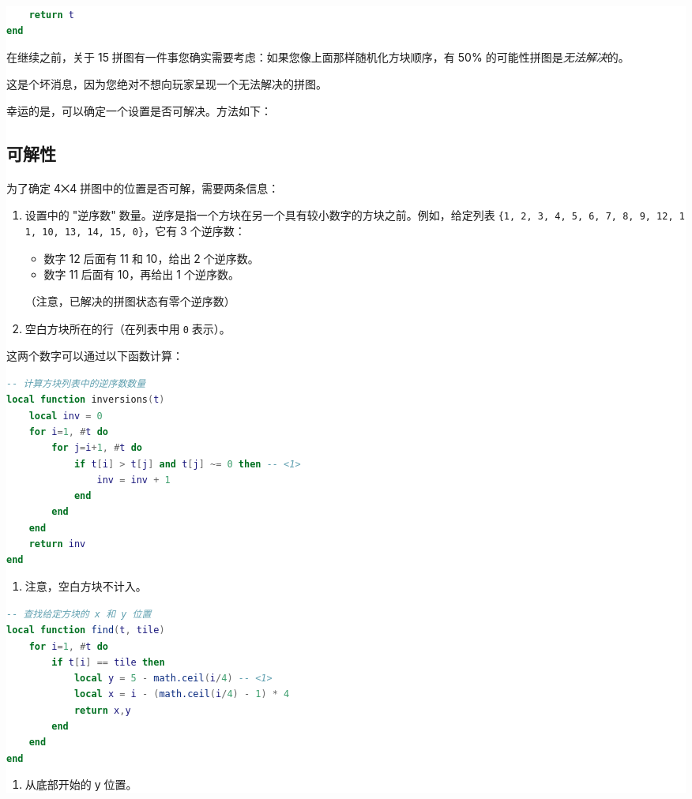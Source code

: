 ```lua
    return t
end
```

在继续之前，关于 15 拼图有一件事您确实需要考虑：如果您像上面那样随机化方块顺序，有 50% 的可能性拼图是*无法解决*的。

这是个坏消息，因为您绝对不想向玩家呈现一个无法解决的拼图。

幸运的是，可以确定一个设置是否可解决。方法如下：

## 可解性

为了确定 4⨉4 拼图中的位置是否可解，需要两条信息：

1. 设置中的 "逆序数" 数量。逆序是指一个方块在另一个具有较小数字的方块之前。例如，给定列表 `{1, 2, 3, 4, 5, 6, 7, 8, 9, 12, 11, 10, 13, 14, 15, 0}`，它有 3 个逆序数：

    - 数字 12 后面有 11 和 10，给出 2 个逆序数。
    - 数字 11 后面有 10，再给出 1 个逆序数。

    （注意，已解决的拼图状态有零个逆序数）

2. 空白方块所在的行（在列表中用 `0` 表示）。

这两个数字可以通过以下函数计算：

```lua
-- 计算方块列表中的逆序数数量
local function inversions(t)
    local inv = 0
    for i=1, #t do
        for j=i+1, #t do
            if t[i] > t[j] and t[j] ~= 0 then -- <1>
                inv = inv + 1
            end
        end
    end
    return inv
end
```
1. 注意，空白方块不计入。

```lua
-- 查找给定方块的 x 和 y 位置
local function find(t, tile)
    for i=1, #t do
        if t[i] == tile then
            local y = 5 - math.ceil(i/4) -- <1>
            local x = i - (math.ceil(i/4) - 1) * 4
            return x,y
        end
    end
end
```
1. 从底部开始的 y 位置。
